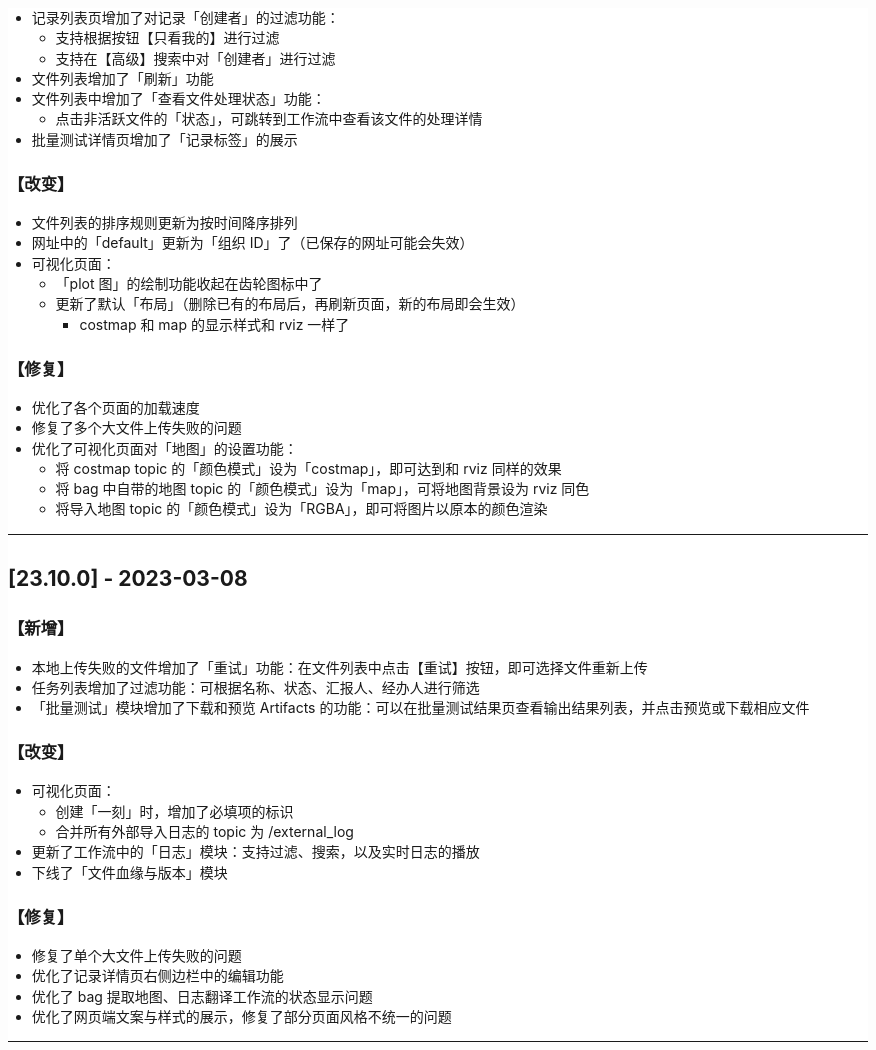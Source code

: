 - 记录列表页增加了对记录「创建者」的过滤功能：
  - 支持根据按钮【只看我的】进行过滤
  - 支持在【高级】搜索中对「创建者」进行过滤
- 文件列表增加了「刷新」功能
- 文件列表中增加了「查看文件处理状态」功能：
  - 点击非活跃文件的「状态」，可跳转到工作流中查看该文件的处理详情
- 批量测试详情页增加了「记录标签」的展示

### 【改变】

- 文件列表的排序规则更新为按时间降序排列
- 网址中的「default」更新为「组织 ID」了（已保存的网址可能会失效）
- 可视化页面：
  - 「plot 图」的绘制功能收起在齿轮图标中了
  - 更新了默认「布局」（删除已有的布局后，再刷新页面，新的布局即会生效）
    - costmap 和 map 的显示样式和 rviz 一样了

### 【修复】

- 优化了各个页面的加载速度
- 修复了多个大文件上传失败的问题
- 优化了可视化页面对「地图」的设置功能：
  - 将 costmap topic 的「颜色模式」设为「costmap」，即可达到和 rviz 同样的效果
  - 将 bag 中自带的地图 topic 的「颜色模式」设为「map」，可将地图背景设为 rviz 同色
  - 将导入地图 topic 的「颜色模式」设为「RGBA」，即可将图片以原本的颜色渲染

---

## [23.10.0] - 2023-03-08

### 【新增】

- 本地上传失败的文件增加了「重试」功能：在文件列表中点击【重试】按钮，即可选择文件重新上传
- 任务列表增加了过滤功能：可根据名称、状态、汇报人、经办人进行筛选
- 「批量测试」模块增加了下载和预览 Artifacts 的功能：可以在批量测试结果页查看输出结果列表，并点击预览或下载相应文件

### 【改变】

- 可视化页面：
  - 创建「一刻」时，增加了必填项的标识
  - 合并所有外部导入日志的 topic 为 /external_log
- 更新了工作流中的「日志」模块：支持过滤、搜索，以及实时日志的播放
- 下线了「文件血缘与版本」模块

### 【修复】

- 修复了单个大文件上传失败的问题
- 优化了记录详情页右侧边栏中的编辑功能
- 优化了 bag 提取地图、日志翻译工作流的状态显示问题
- 优化了网页端文案与样式的展示，修复了部分页面风格不统一的问题

---
